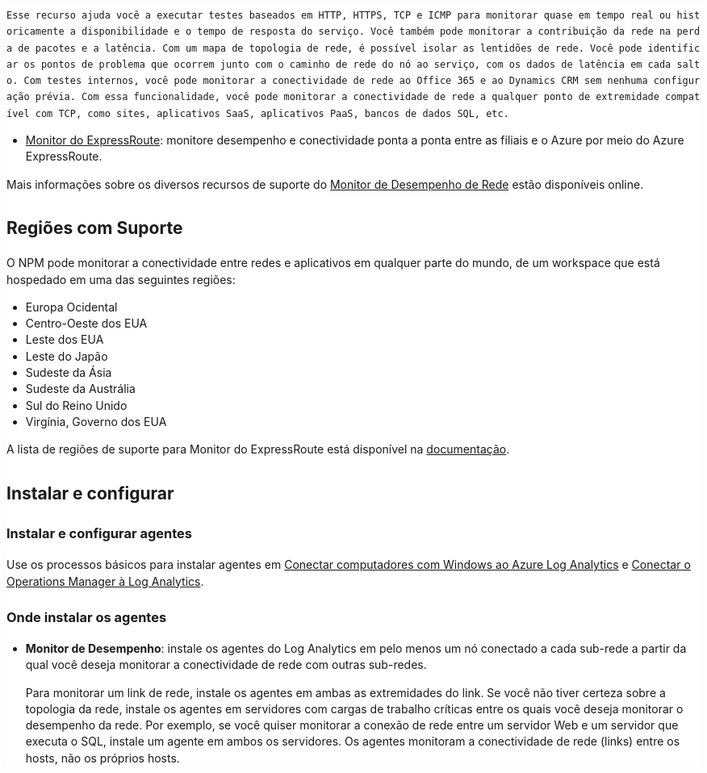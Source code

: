     Esse recurso ajuda você a executar testes baseados em HTTP, HTTPS, TCP e ICMP para monitorar quase em tempo real ou historicamente a disponibilidade e o tempo de resposta do serviço. Você também pode monitorar a contribuição da rede na perda de pacotes e a latência. Com um mapa de topologia de rede, é possível isolar as lentidões de rede. Você pode identificar os pontos de problema que ocorrem junto com o caminho de rede do nó ao serviço, com os dados de latência em cada salto. Com testes internos, você pode monitorar a conectividade de rede ao Office 365 e ao Dynamics CRM sem nenhuma configuração prévia. Com essa funcionalidade, você pode monitorar a conectividade de rede a qualquer ponto de extremidade compatível com TCP, como sites, aplicativos SaaS, aplicativos PaaS, bancos de dados SQL, etc.

* [Monitor do ExpressRoute](network-performance-monitor-expressroute.md): monitore desempenho e conectividade ponta a ponta entre as filiais e o Azure por meio do Azure ExpressRoute.  

Mais informações sobre os diversos recursos de suporte do [Monitor de Desempenho de Rede](https://docs.microsoft.com/azure/networking/network-monitoring-overview) estão disponíveis online.
 
## <a name="supported-regions"></a>Regiões com Suporte
O NPM pode monitorar a conectividade entre redes e aplicativos em qualquer parte do mundo, de um workspace que está hospedado em uma das seguintes regiões:
* Europa Ocidental
* Centro-Oeste dos EUA
* Leste dos EUA
* Leste do Japão
* Sudeste da Ásia
* Sudeste da Austrália
* Sul do Reino Unido
* Virgínia, Governo dos EUA

A lista de regiões de suporte para Monitor do ExpressRoute está disponível na [documentação](https://docs.microsoft.com/azure/expressroute/how-to-npm?utm_swu=8117#regions).


## <a name="set-up-and-configure"></a>Instalar e configurar

### <a name="install-and-configure-agents"></a>Instalar e configurar agentes 

Use os processos básicos para instalar agentes em [Conectar computadores com Windows ao Azure Log Analytics](../../log-analytics/log-analytics-om-agents.md) e [Conectar o Operations Manager à Log Analytics](../../log-analytics/log-analytics-om-agents.md).

### <a name="where-to-install-the-agents"></a>Onde instalar os agentes 

* **Monitor de Desempenho**: instale os agentes do Log Analytics em pelo menos um nó conectado a cada sub-rede a partir da qual você deseja monitorar a conectividade de rede com outras sub-redes.

    Para monitorar um link de rede, instale os agentes em ambas as extremidades do link. Se você não tiver certeza sobre a topologia da rede, instale os agentes em servidores com cargas de trabalho críticas entre os quais você deseja monitorar o desempenho da rede. Por exemplo, se você quiser monitorar a conexão de rede entre um servidor Web e um servidor que executa o SQL, instale um agente em ambos os servidores. Os agentes monitoram a conectividade de rede (links) entre os hosts, não os próprios hosts. 
